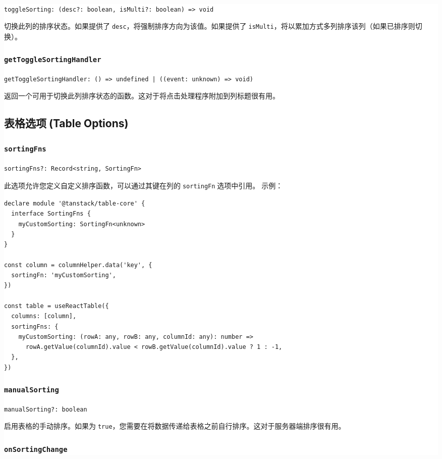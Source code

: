 ```tsx
toggleSorting: (desc?: boolean, isMulti?: boolean) => void
```

切换此列的排序状态。如果提供了 `desc`，将强制排序方向为该值。如果提供了 `isMulti`，将以累加方式多列排序该列（如果已排序则切换）。

### `getToggleSortingHandler`

```tsx
getToggleSortingHandler: () => undefined | ((event: unknown) => void)
```

返回一个可用于切换此列排序状态的函数。这对于将点击处理程序附加到列标题很有用。

## 表格选项 (Table Options)

### `sortingFns`

```tsx
sortingFns?: Record<string, SortingFn>
```

此选项允许您定义自定义排序函数，可以通过其键在列的 `sortingFn` 选项中引用。
示例：

```tsx
declare module '@tanstack/table-core' {
  interface SortingFns {
    myCustomSorting: SortingFn<unknown>
  }
}

const column = columnHelper.data('key', {
  sortingFn: 'myCustomSorting',
})

const table = useReactTable({
  columns: [column],
  sortingFns: {
    myCustomSorting: (rowA: any, rowB: any, columnId: any): number =>
      rowA.getValue(columnId).value < rowB.getValue(columnId).value ? 1 : -1,
  },
})
```

### `manualSorting`

```tsx
manualSorting?: boolean
```

启用表格的手动排序。如果为 `true`，您需要在将数据传递给表格之前自行排序。这对于服务器端排序很有用。

### `onSortingChange`
